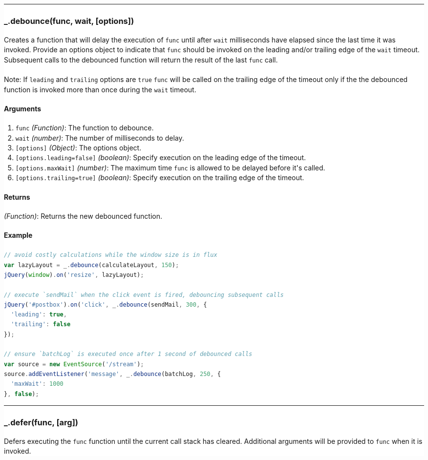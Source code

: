 * * *

### _.debounce(func, wait, [options])

Creates a function that will delay the execution of `func` until after
`wait` milliseconds have elapsed since the last time it was invoked.
Provide an options object to indicate that `func` should be invoked on
the leading and/or trailing edge of the `wait` timeout. Subsequent calls
to the debounced function will return the result of the last `func` call.
<br>
<br>
Note: If `leading` and `trailing` options are `true` `func` will be called
on the trailing edge of the timeout only if the the debounced function is
invoked more than once during the `wait` timeout.

#### Arguments
1. `func` *(Function)*: The function to debounce.
2. `wait` *(number)*: The number of milliseconds to delay.
3. `[options]` *(Object)*: The options object.
4. `[options.leading=false]` *(boolean)*: Specify execution on the leading edge of the timeout.
5. `[options.maxWait]` *(number)*: The maximum time `func` is allowed to be delayed before it's called.
6. `[options.trailing=true]` *(boolean)*: Specify execution on the trailing edge of the timeout.

#### Returns
*(Function)*:  Returns the new debounced function.

#### Example
```js
// avoid costly calculations while the window size is in flux
var lazyLayout = _.debounce(calculateLayout, 150);
jQuery(window).on('resize', lazyLayout);

// execute `sendMail` when the click event is fired, debouncing subsequent calls
jQuery('#postbox').on('click', _.debounce(sendMail, 300, {
  'leading': true,
  'trailing': false
});

// ensure `batchLog` is executed once after 1 second of debounced calls
var source = new EventSource('/stream');
source.addEventListener('message', _.debounce(batchLog, 250, {
  'maxWait': 1000
}, false);
```
* * *

### _.defer(func, [arg])

Defers executing the `func` function until the current call stack has cleared.
Additional arguments will be provided to `func` when it is invoked.

